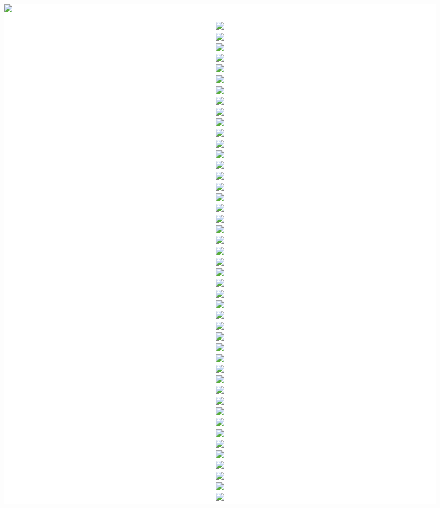 <img src="{{ site.imgserver4 }}/sunmism/9/047.jpg"/></div><div class="imageblock center" style="text-align: center; clear: both;"><img src="{{ site.imgserver4 }}/sunmism/9/048.jpg"/></div><div class="imageblock center" style="text-align: center; clear: both;"><img src="{{ site.imgserver4 }}/sunmism/9/049.jpg"/></div><div class="imageblock center" style="text-align: center; clear: both;"><img src="{{ site.imgserver4 }}/sunmism/9/050.jpg"/></div><div class="imageblock center" style="text-align: center; clear: both;"><img src="{{ site.imgserver4 }}/sunmism/9/051.jpg"/></div><div class="imageblock center" style="text-align: center; clear: both;"><img src="{{ site.imgserver4 }}/sunmism/9/052.jpg"/></div><div class="imageblock center" style="text-align: center; clear: both;"><img src="{{ site.imgserver4 }}/sunmism/9/053.jpg"/></div><div class="imageblock center" style="text-align: center; clear: both;"><img src="{{ site.imgserver4 }}/sunmism/9/054.jpg"/></div><div class="imageblock center" style="text-align: center; clear: both;"><img src="{{ site.imgserver4 }}/sunmism/9/055.jpg"/></div><div class="imageblock center" style="text-align: center; clear: both;"><img src="{{ site.imgserver4 }}/sunmism/9/056.jpg"/></div><div class="imageblock center" style="text-align: center; clear: both;"><img src="{{ site.imgserver4 }}/sunmism/9/057.jpg"/></div><div class="imageblock center" style="text-align: center; clear: both;"><img src="{{ site.imgserver4 }}/sunmism/9/058.jpg"/></div><div class="imageblock center" style="text-align: center; clear: both;"><img src="{{ site.imgserver4 }}/sunmism/9/059.jpg"/></div><div class="imageblock center" style="text-align: center; clear: both;"><img src="{{ site.imgserver4 }}/sunmism/9/060.jpg"/></div><div class="imageblock center" style="text-align: center; clear: both;"><img src="{{ site.imgserver4 }}/sunmism/9/061.jpg"/></div><div class="imageblock center" style="text-align: center; clear: both;"><img src="{{ site.imgserver4 }}/sunmism/9/062.jpg"/></div><div class="imageblock center" style="text-align: center; clear: both;"><img src="{{ site.imgserver4 }}/sunmism/9/063.jpg"/></div><div class="imageblock center" style="text-align: center; clear: both;"><img src="{{ site.imgserver4 }}/sunmism/9/064.jpg"/></div><div class="imageblock center" style="text-align: center; clear: both;"><img src="{{ site.imgserver4 }}/sunmism/9/065.jpg"/></div><div class="imageblock center" style="text-align: center; clear: both;"><img src="{{ site.imgserver4 }}/sunmism/9/066.jpg"/></div><div class="imageblock center" style="text-align: center; clear: both;"><img src="{{ site.imgserver4 }}/sunmism/9/067.jpg"/></div><div class="imageblock center" style="text-align: center; clear: both;"><img src="{{ site.imgserver4 }}/sunmism/9/068.jpg"/></div><div class="imageblock center" style="text-align: center; clear: both;"><img src="{{ site.imgserver4 }}/sunmism/9/069.jpg"/></div><div class="imageblock center" style="text-align: center; clear: both;"><img src="{{ site.imgserver4 }}/sunmism/9/070.jpg"/></div><div class="imageblock center" style="text-align: center; clear: both;"><img src="{{ site.imgserver4 }}/sunmism/9/071.jpg"/></div><div class="imageblock center" style="text-align: center; clear: both;"><img src="{{ site.imgserver4 }}/sunmism/9/072.jpg"/></div><div class="imageblock center" style="text-align: center; clear: both;"><img src="{{ site.imgserver4 }}/sunmism/9/073.jpg"/></div><div class="imageblock center" style="text-align: center; clear: both;"><img src="{{ site.imgserver4 }}/sunmism/9/074.jpg"/></div><div class="imageblock center" style="text-align: center; clear: both;"><img src="{{ site.imgserver4 }}/sunmism/9/075.jpg"/></div><div class="imageblock center" style="text-align: center; clear: both;"><img src="{{ site.imgserver4 }}/sunmism/9/076.jpg"/></div><div class="imageblock center" style="text-align: center; clear: both;"><img src="{{ site.imgserver4 }}/sunmism/9/077.jpg"/></div><div class="imageblock center" style="text-align: center; clear: both;"><img src="{{ site.imgserver4 }}/sunmism/9/078.jpg"/></div><div class="imageblock center" style="text-align: center; clear: both;"><img src="{{ site.imgserver4 }}/sunmism/9/079.jpg"/></div><div class="imageblock center" style="text-align: center; clear: both;"><img src="{{ site.imgserver4 }}/sunmism/9/080.jpg"/></div><div class="imageblock center" style="text-align: center; clear: both;"><img src="{{ site.imgserver4 }}/sunmism/9/081.jpg"/></div><div class="imageblock center" style="text-align: center; clear: both;"><img src="{{ site.imgserver4 }}/sunmism/9/082.jpg"/></div><div class="imageblock center" style="text-align: center; clear: both;"><img src="{{ site.imgserver4 }}/sunmism/9/083.jpg"/></div><div class="imageblock center" style="text-align: center; clear: both;"><img src="{{ site.imgserver4 }}/sunmism/9/084.jpg"/></div><div class="imageblock center" style="text-align: center; clear: both;"><img src="{{ site.imgserver4 }}/sunmism/9/085.jpg"/></div><div class="imageblock center" style="text-align: center; clear: both;"><img src="{{ site.imgserver4 }}/sunmism/9/086.jpg"/></div><div class="imageblock center" style="text-align: center; clear: both;"><img src="{{ site.imgserver4 }}/sunmism/9/087.jpg"/></div><div class="imageblock center" style="text-align: center; clear: both;"><img src="{{ site.imgserver4 }}/sunmism/9/088.jpg"/></div><div class="imageblock center" style="text-align: center; clear: both;"><img src="{{ site.imgserver4 }}/sunmism/9/089.jpg"/></div><div class="imageblock center" style="text-align: center; clear: both;"><img src="{{ site.imgserver4 }}/sunmism/9/090.jpg"/></div><div class="imageblock center" style="text-align: center; clear: both;"><img src="{{ site.imgserver4 }}/sunmism/9/091.jpg"/></div><div class="imageblock center" style="text-align: center; clear: both;"><img src="{{ site.imgserver4 }}/sunmism/9/092.jpg"/></div>